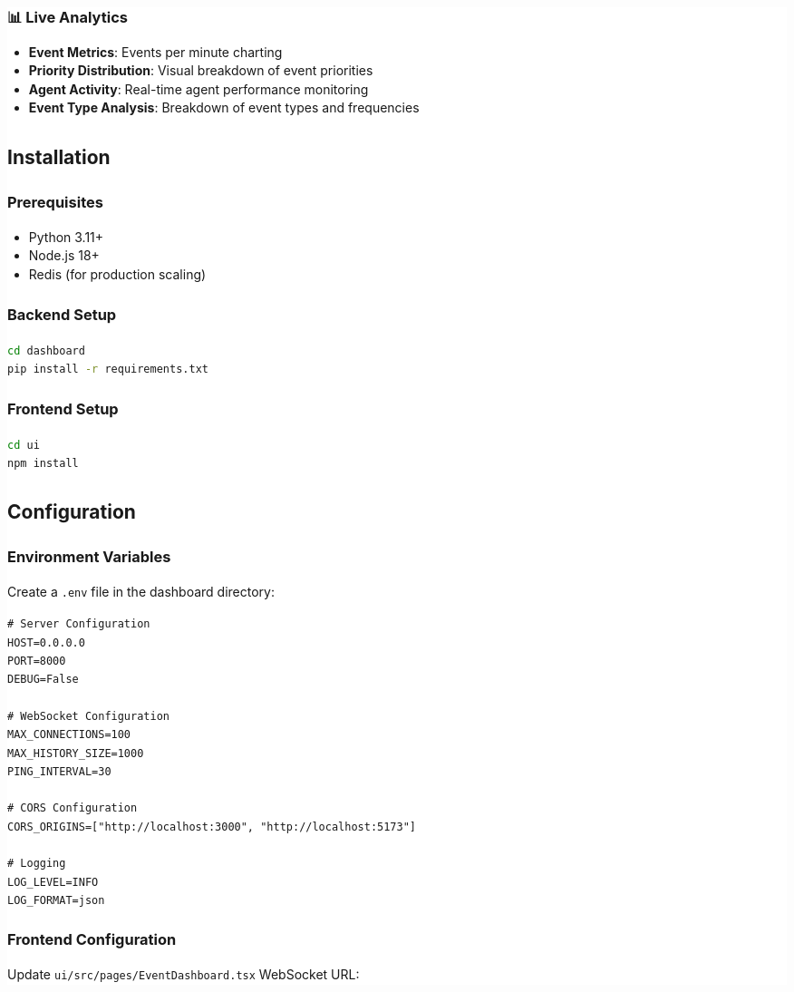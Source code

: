 ### 📊 Live Analytics
- **Event Metrics**: Events per minute charting
- **Priority Distribution**: Visual breakdown of event priorities
- **Agent Activity**: Real-time agent performance monitoring
- **Event Type Analysis**: Breakdown of event types and frequencies

## Installation

### Prerequisites
- Python 3.11+
- Node.js 18+
- Redis (for production scaling)

### Backend Setup
```bash
cd dashboard
pip install -r requirements.txt
```

### Frontend Setup
```bash
cd ui
npm install
```

## Configuration

### Environment Variables
Create a `.env` file in the dashboard directory:

```env
# Server Configuration
HOST=0.0.0.0
PORT=8000
DEBUG=False

# WebSocket Configuration
MAX_CONNECTIONS=100
MAX_HISTORY_SIZE=1000
PING_INTERVAL=30

# CORS Configuration
CORS_ORIGINS=["http://localhost:3000", "http://localhost:5173"]

# Logging
LOG_LEVEL=INFO
LOG_FORMAT=json
```

### Frontend Configuration
Update `ui/src/pages/EventDashboard.tsx` WebSocket URL:
